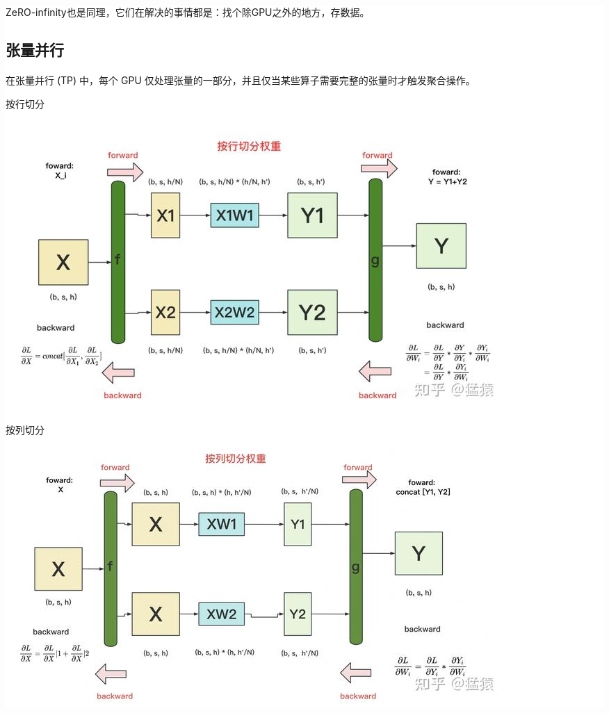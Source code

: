 ZeRO-infinity也是同理，它们在解决的事情都是：找个除GPU之外的地方，存数据。

## 张量并行

在张量并行 (TP) 中，每个 GPU 仅处理张量的一部分，并且仅当某些算子需要完整的张量时才触发聚合操作。

按行切分

![](img/Pasted%20image%2020240727162248.png)

按列切分

![](img/Pasted%20image%2020240727162305.png)
